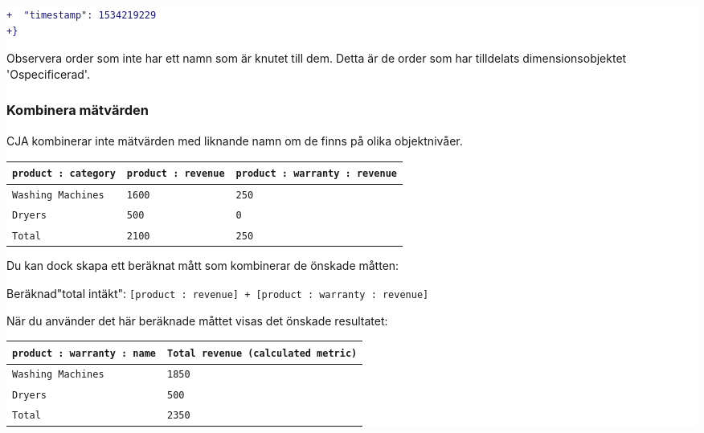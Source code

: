```diff
+  "timestamp": 1534219229
+}
```

Observera order som inte har ett namn som är knutet till dem. Detta är de order som har tilldelats dimensionsobjektet &#39;Ospecificerad&#39;.

### Kombinera mätvärden

CJA kombinerar inte mätvärden med liknande namn om de finns på olika objektnivåer.

| `product : category` | `product : revenue` | `product : warranty : revenue` |
| --- | --- | --- |
| `Washing Machines` | `1600` | `250` |
| `Dryers` | `500` | `0` |
| `Total` | `2100` | `250` |

Du kan dock skapa ett beräknat mått som kombinerar de önskade måtten:

Beräknad&quot;total intäkt&quot;: `[product : revenue] + [product : warranty : revenue]`

När du använder det här beräknade måttet visas det önskade resultatet:

| `product : warranty : name` | `Total revenue (calculated metric)` |
| --- | --- |
| `Washing Machines` | `1850` |
| `Dryers` | `500` |
| `Total` | `2350` |
